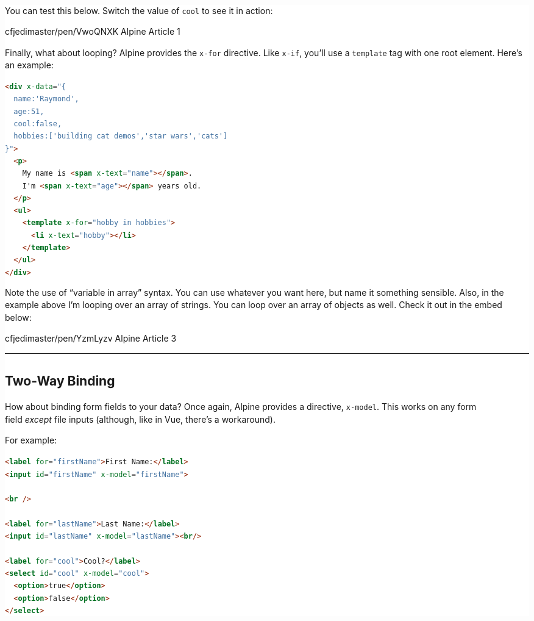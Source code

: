 You can test this below. Switch the value of `cool` to see it in action:

cfjedimaster/pen/VwoQNXK
Alpine Article 1

Finally, what about looping? Alpine provides the `x-for` directive. Like `x-if`, you’ll use a `template` tag with one root element. Here’s an example:

```html :collapsed-lines
<div x-data="{
  name:'Raymond',
  age:51,
  cool:false,
  hobbies:['building cat demos','star wars','cats']
}">
  <p>
    My name is <span x-text="name"></span>.
    I'm <span x-text="age"></span> years old.
  </p>
  <ul>
    <template x-for="hobby in hobbies">
      <li x-text="hobby"></li>
    </template>
  </ul>
</div>
```

Note the use of “variable in array” syntax. You can use whatever you want here, but name it something sensible. Also, in the example above I’m looping over an array of strings. You can loop over an array of objects as well. Check it out in the embed below:

cfjedimaster/pen/YzmLyzv
Alpine Article 3

---

## Two-Way Binding

How about binding form fields to your data? Once again, Alpine provides a directive, `x-model`. This works on any form field *except* file inputs (although, like in Vue, there’s a workaround).

For example:

```html
<label for="firstName">First Name:</label>
<input id="firstName" x-model="firstName">

<br />

<label for="lastName">Last Name:</label>
<input id="lastName" x-model="lastName"><br/>

<label for="cool">Cool?</label>
<select id="cool" x-model="cool">
  <option>true</option>
  <option>false</option>
</select>
```
